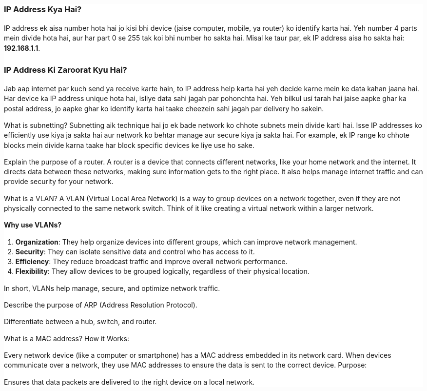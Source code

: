 ### IP Address Kya Hai?
IP address ek aisa number hota hai jo kisi bhi device (jaise computer, mobile, ya router) ko identify karta hai. Yeh number 4 parts mein divide hota 
hai, aur har part 0 se 255 tak koi bhi number ho sakta hai. Misal ke taur par, ek IP address aisa ho sakta hai: **192.168.1.1**.

### IP Address Ki Zaroorat Kyu Hai?
Jab aap internet par kuch send ya receive karte hain, to IP address help karta hai yeh decide karne mein ke data kahan jaana hai. Har device ka IP 
address unique hota hai, isliye data sahi jagah par pohonchta hai. Yeh bilkul usi tarah hai jaise aapke ghar ka postal address, jo aapke ghar ko identify
 karta hai taake cheezein sahi jagah par delivery ho sakein.

What is subnetting?
Subnetting aik technique hai jo ek bade network ko chhote subnets mein divide karti hai. Isse IP addresses ko efficiently use kiya ja sakta hai 
aur network ko behtar manage aur secure kiya ja sakta hai. For example, ek IP range ko chhote blocks mein divide karna taake har block specific 
devices ke liye use ho sake.

Explain the purpose of a router.
A router is a device that connects different networks, like your home network and the internet. It directs data between these networks, making sure information gets to the right place. It also helps manage internet traffic and can provide security for your network.

What is a VLAN?
A VLAN (Virtual Local Area Network) is a way to group devices on a network together, even if they are not physically connected to the same network switch. Think of it like creating a virtual network within a larger network.

**Why use VLANs?**
1. **Organization**: They help organize devices into different groups, which can improve network management.
2. **Security**: They can isolate sensitive data and control who has access to it.
3. **Efficiency**: They reduce broadcast traffic and improve overall network performance.
4. **Flexibility**: They allow devices to be grouped logically, regardless of their physical location.

In short, VLANs help manage, secure, and optimize network traffic.

Describe the purpose of ARP (Address Resolution Protocol).

Differentiate between a hub, switch, and router.

What is a MAC address?
How it Works:

Every network device (like a computer or smartphone) has a MAC address embedded in its network card.
When devices communicate over a network, they use MAC addresses to ensure the data is sent to the correct device.
Purpose:

Ensures that data packets are delivered to the right device on a local network.
